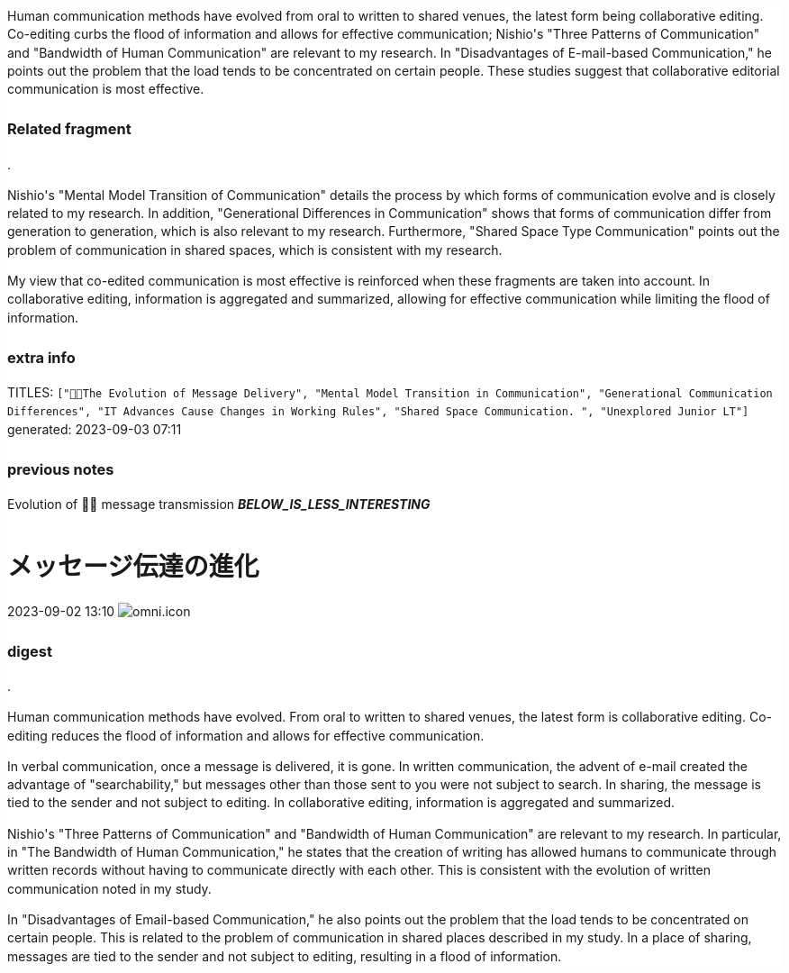 Human communication methods have evolved from oral to written to shared venues, the latest form being collaborative editing. Co-editing curbs the flood of information and allows for effective communication; Nishio's "Three Patterns of Communication" and "Bandwidth of Human Communication" are relevant to my research. In "Disadvantages of E-mail-based Communication," he points out the problem that the load tends to be concentrated on certain people. These studies suggest that collaborative editorial communication is most effective.

### Related fragment
.

Nishio's "Mental Model Transition of Communication" details the process by which forms of communication evolve and is closely related to my research. In addition, "Generational Differences in Communication" shows that forms of communication differ from generation to generation, which is also relevant to my research. Furthermore, "Shared Space Type Communication" points out the problem of communication in shared spaces, which is consistent with my research.

My view that co-edited communication is most effective is reinforced when these fragments are taken into account. In collaborative editing, information is aggregated and summarized, allowing for effective communication while limiting the flood of information.

### extra info
TITLES: `["🤖🔁The Evolution of Message Delivery", "Mental Model Transition in Communication", "Generational Communication Differences", "IT Advances Cause Changes in Working Rules", "Shared Space Communication. ", "Unexplored Junior LT"]`
generated: 2023-09-03 07:11
### previous notes
Evolution of 🤖🔁 message transmission
___BELOW_IS_LESS_INTERESTING___
# メッセージ伝達の進化
 2023-09-02 13:10 <img src='https://scrapbox.io/api/pages/nishio-en/omni/icon' alt='omni.icon' height="19.5"/>
### digest
.

Human communication methods have evolved. From oral to written to shared venues, the latest form is collaborative editing. Co-editing reduces the flood of information and allows for effective communication.

In verbal communication, once a message is delivered, it is gone. In written communication, the advent of e-mail created the advantage of "searchability," but messages other than those sent to you were not subject to search. In sharing, the message is tied to the sender and not subject to editing. In collaborative editing, information is aggregated and summarized.

Nishio's "Three Patterns of Communication" and "Bandwidth of Human Communication" are relevant to my research. In particular, in "The Bandwidth of Human Communication," he states that the creation of writing has allowed humans to communicate through written records without having to communicate directly with each other. This is consistent with the evolution of written communication noted in my study.

In "Disadvantages of Email-based Communication," he also points out the problem that the load tends to be concentrated on certain people. This is related to the problem of communication in shared places described in my study. In a place of sharing, messages are tied to the sender and not subject to editing, resulting in a flood of information.
